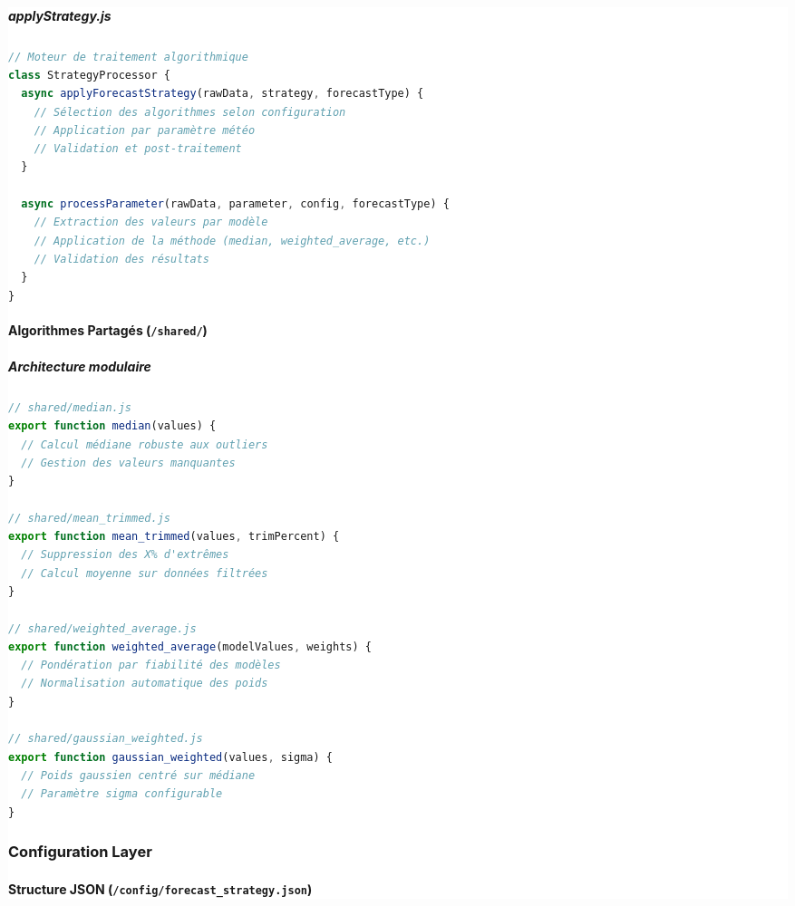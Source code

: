 ##### applyStrategy.js

```javascript
// Moteur de traitement algorithmique
class StrategyProcessor {
  async applyForecastStrategy(rawData, strategy, forecastType) {
    // Sélection des algorithmes selon configuration
    // Application par paramètre météo
    // Validation et post-traitement
  }

  async processParameter(rawData, parameter, config, forecastType) {
    // Extraction des valeurs par modèle
    // Application de la méthode (median, weighted_average, etc.)
    // Validation des résultats
  }
}
```

#### Algorithmes Partagés (`/shared/`)

##### Architecture modulaire

```javascript
// shared/median.js
export function median(values) {
  // Calcul médiane robuste aux outliers
  // Gestion des valeurs manquantes
}

// shared/mean_trimmed.js
export function mean_trimmed(values, trimPercent) {
  // Suppression des X% d'extrêmes
  // Calcul moyenne sur données filtrées
}

// shared/weighted_average.js
export function weighted_average(modelValues, weights) {
  // Pondération par fiabilité des modèles
  // Normalisation automatique des poids
}

// shared/gaussian_weighted.js
export function gaussian_weighted(values, sigma) {
  // Poids gaussien centré sur médiane
  // Paramètre sigma configurable
}
```

### Configuration Layer

#### Structure JSON (`/config/forecast_strategy.json`)
